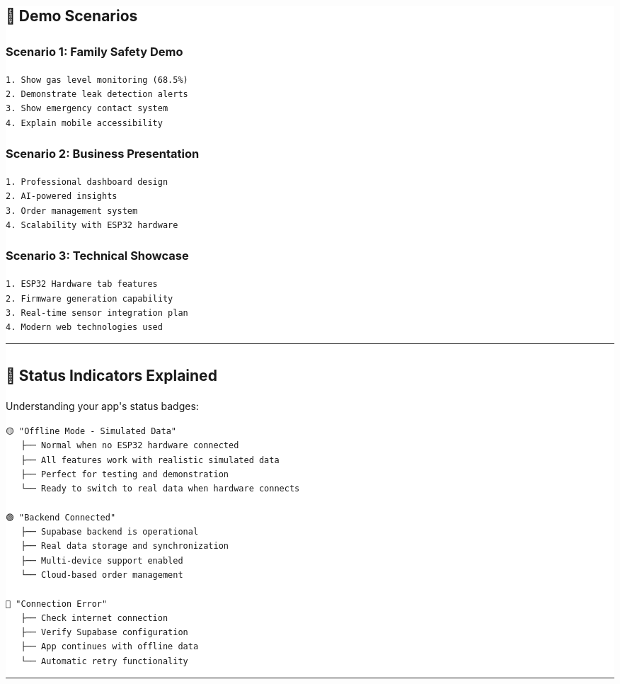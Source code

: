 
## 🎯 **Demo Scenarios**

### **Scenario 1: Family Safety Demo**
```
1. Show gas level monitoring (68.5%)
2. Demonstrate leak detection alerts
3. Show emergency contact system
4. Explain mobile accessibility
```

### **Scenario 2: Business Presentation**
```
1. Professional dashboard design
2. AI-powered insights
3. Order management system
4. Scalability with ESP32 hardware
```

### **Scenario 3: Technical Showcase**
```
1. ESP32 Hardware tab features
2. Firmware generation capability
3. Real-time sensor integration plan
4. Modern web technologies used
```

---

## 🔄 **Status Indicators Explained**

Understanding your app's status badges:

```
🟡 "Offline Mode - Simulated Data"
   ├── Normal when no ESP32 hardware connected
   ├── All features work with realistic simulated data
   ├── Perfect for testing and demonstration
   └── Ready to switch to real data when hardware connects

🟢 "Backend Connected" 
   ├── Supabase backend is operational
   ├── Real data storage and synchronization
   ├── Multi-device support enabled
   └── Cloud-based order management

🔴 "Connection Error"
   ├── Check internet connection
   ├── Verify Supabase configuration
   ├── App continues with offline data
   └── Automatic retry functionality
```

---